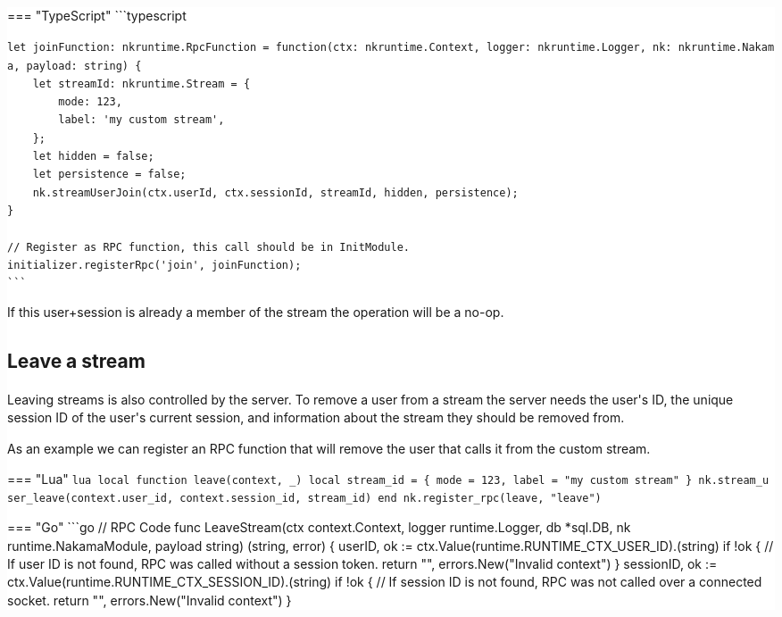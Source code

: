 === "TypeScript"
    ```typescript

    let joinFunction: nkruntime.RpcFunction = function(ctx: nkruntime.Context, logger: nkruntime.Logger, nk: nkruntime.Nakama, payload: string) {
        let streamId: nkruntime.Stream = {
            mode: 123,
            label: 'my custom stream',
        };
        let hidden = false;
        let persistence = false;
        nk.streamUserJoin(ctx.userId, ctx.sessionId, streamId, hidden, persistence);
    }

    // Register as RPC function, this call should be in InitModule.
    initializer.registerRpc('join', joinFunction);
    ```

If this user+session is already a member of the stream the operation will be a no-op.

## Leave a stream

Leaving streams is also controlled by the server. To remove a user from a stream the server needs the user's ID, the unique session ID of the user's current session, and information about the stream they should be removed from.

As an example we can register an RPC function that will remove the user that calls it from the custom stream.

=== "Lua"
	```lua
	local function leave(context, _)
	  local stream_id = { mode = 123, label = "my custom stream" }
	  nk.stream_user_leave(context.user_id, context.session_id, stream_id)
	end
	nk.register_rpc(leave, "leave")
	```

=== "Go"
	```go
	// RPC Code
	func LeaveStream(ctx context.Context, logger runtime.Logger, db *sql.DB, nk runtime.NakamaModule, payload string) (string, error) {
		userID, ok := ctx.Value(runtime.RUNTIME_CTX_USER_ID).(string)
	  if !ok {
	    // If user ID is not found, RPC was called without a session token.
	    return "", errors.New("Invalid context")
	  }
	  sessionID, ok := ctx.Value(runtime.RUNTIME_CTX_SESSION_ID).(string)
	  if !ok {
	    // If session ID is not found, RPC was not called over a connected socket.
	    return "", errors.New("Invalid context")
	  }
